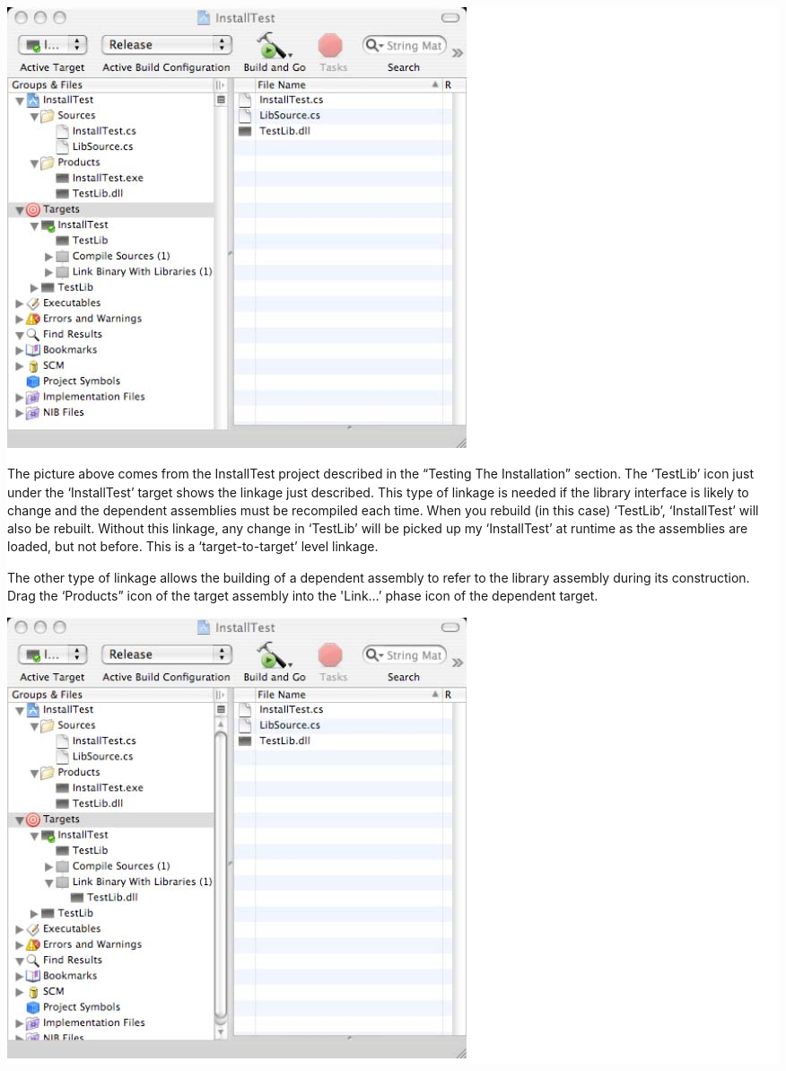 [![CSharpPlugin img 12.jpg](/archived/images/1/11/CSharpPlugin_img_12.jpg)](/archived/images/1/11/CSharpPlugin_img_12.jpg)

The picture above comes from the InstallTest project described in the “Testing The Installation” section. The ‘TestLib’ icon just under the ‘InstallTest’ target shows the linkage just described. This type of linkage is needed if the library interface is likely to change and the dependent assemblies must be recompiled each time. When you rebuild (in this case) ‘TestLib’, ‘InstallTest’ will also be rebuilt. Without this linkage, any change in ‘TestLib’ will be picked up my ‘InstallTest’ at runtime as the assemblies are loaded, but not before. This is a ‘target-to-target’ level linkage.

The other type of linkage allows the building of a dependent assembly to refer to the library assembly during its construction. Drag the ‘Products” icon of the target assembly into the 'Link…’ phase icon of the dependent target.

[![CSharpPlugin img 13.jpg](/archived/images/2/22/CSharpPlugin_img_13.jpg)](/archived/images/2/22/CSharpPlugin_img_13.jpg)
